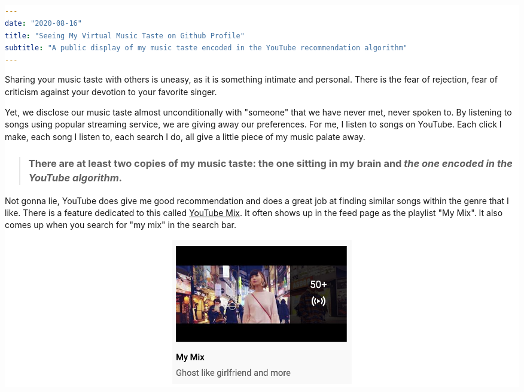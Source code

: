 ```yaml
---
date: "2020-08-16"
title: "Seeing My Virtual Music Taste on Github Profile"
subtitle: "A public display of my music taste encoded in the YouTube recommendation algorithm"
---
```


Sharing your music taste with others is uneasy, as it is something intimate
and personal. There is the fear of rejection, fear of criticism against your
devotion to your favorite singer.

Yet, we disclose our music taste almost unconditionally with "someone" that
we have never met, never spoken to. By listening to songs using popular
streaming service, we are giving away our preferences. For me, I listen to
songs on YouTube. Each click I make, each song I listen to, each search I do,
all give a little piece of my music palate away.

<blockquote>
<h3>
  There are at least two copies of my music taste: the one sitting in my
  brain and <i>the one encoded in the YouTube algorithm</i>.
  
</h3>
</blockquote>

Not gonna lie, YouTube does give me good recommendation and does a great job
at finding similar songs within the genre that I like. There is a feature
dedicated to this called [YouTube
Mix](https://support.google.com/youtube/answer/9011078?hl=en). It often shows
up in the feed page as the playlist "My Mix". It also comes up when you
search for "my mix" in the search bar.

<div style="max-width: 300px; margin: 0 auto">
  <img src="images/mymix.png">
</div>
